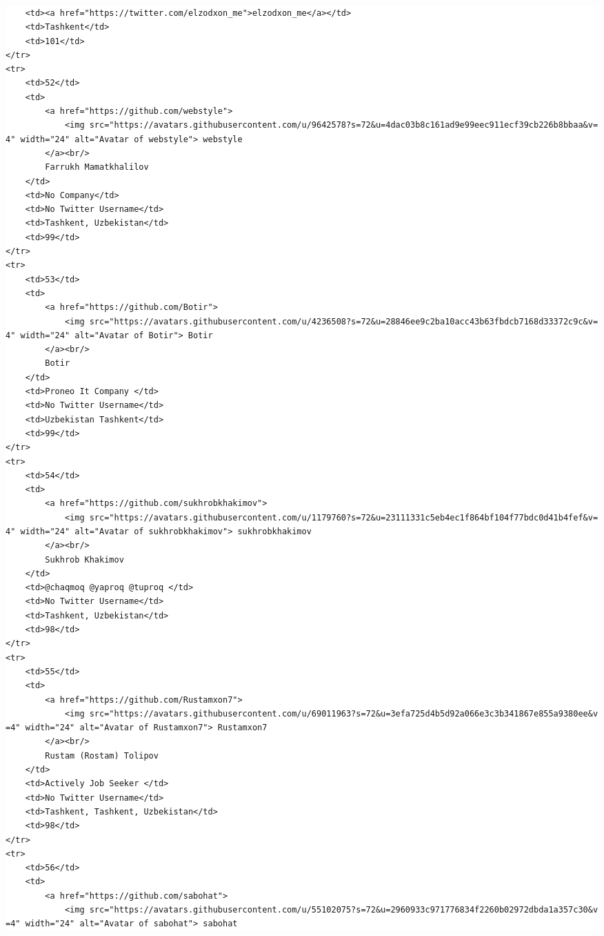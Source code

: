 		<td><a href="https://twitter.com/elzodxon_me">elzodxon_me</a></td>
		<td>Tashkent</td>
		<td>101</td>
	</tr>
	<tr>
		<td>52</td>
		<td>
			<a href="https://github.com/webstyle">
				<img src="https://avatars.githubusercontent.com/u/9642578?s=72&u=4dac03b8c161ad9e99eec911ecf39cb226b8bbaa&v=4" width="24" alt="Avatar of webstyle"> webstyle
			</a><br/>
			Farrukh Mamatkhalilov
		</td>
		<td>No Company</td>
		<td>No Twitter Username</td>
		<td>Tashkent, Uzbekistan</td>
		<td>99</td>
	</tr>
	<tr>
		<td>53</td>
		<td>
			<a href="https://github.com/Botir">
				<img src="https://avatars.githubusercontent.com/u/4236508?s=72&u=28846ee9c2ba10acc43b63fbdcb7168d33372c9c&v=4" width="24" alt="Avatar of Botir"> Botir
			</a><br/>
			Botir
		</td>
		<td>Proneo It Company </td>
		<td>No Twitter Username</td>
		<td>Uzbekistan Tashkent</td>
		<td>99</td>
	</tr>
	<tr>
		<td>54</td>
		<td>
			<a href="https://github.com/sukhrobkhakimov">
				<img src="https://avatars.githubusercontent.com/u/1179760?s=72&u=23111331c5eb4ec1f864bf104f77bdc0d41b4fef&v=4" width="24" alt="Avatar of sukhrobkhakimov"> sukhrobkhakimov
			</a><br/>
			Sukhrob Khakimov
		</td>
		<td>@chaqmoq @yaproq @tuproq </td>
		<td>No Twitter Username</td>
		<td>Tashkent, Uzbekistan</td>
		<td>98</td>
	</tr>
	<tr>
		<td>55</td>
		<td>
			<a href="https://github.com/Rustamxon7">
				<img src="https://avatars.githubusercontent.com/u/69011963?s=72&u=3efa725d4b5d92a066e3c3b341867e855a9380ee&v=4" width="24" alt="Avatar of Rustamxon7"> Rustamxon7
			</a><br/>
			Rustam (Rostam) Tolipov
		</td>
		<td>Actively Job Seeker </td>
		<td>No Twitter Username</td>
		<td>Tashkent, Tashkent, Uzbekistan</td>
		<td>98</td>
	</tr>
	<tr>
		<td>56</td>
		<td>
			<a href="https://github.com/sabohat">
				<img src="https://avatars.githubusercontent.com/u/55102075?s=72&u=2960933c971776834f2260b02972dbda1a357c30&v=4" width="24" alt="Avatar of sabohat"> sabohat